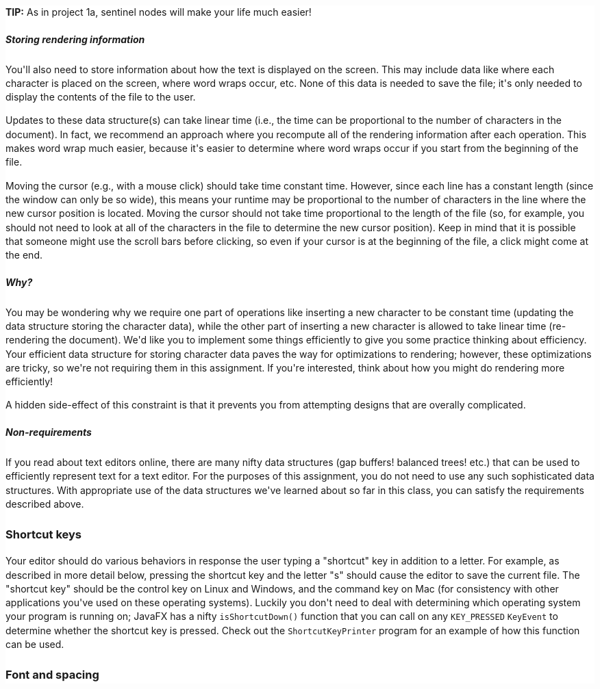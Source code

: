 __TIP:__ As in project 1a, sentinel nodes will make your life much easier!

##### Storing rendering information

You'll also need to store information about how the text is displayed on the screen.  This may include data like where each character is placed on the screen, where word wraps occur, etc. None of this data is needed to save the file; it's only needed to display the contents of the file to the user.

Updates to these data structure(s) can take linear time (i.e., the time can be proportional to the number of characters in the document).  In fact, we recommend an approach where you recompute all of the rendering information after each operation.  This makes word wrap much easier, because it's easier to determine where word wraps occur if you start from the beginning of the file.

Moving the cursor (e.g., with a mouse click) should take time constant time. However, since each line has a constant length (since the window can only be so wide), this means your runtime may be proportional to the number of characters in the line where the new cursor position is located. Moving the cursor should not take time proportional to the length of the file (so, for example, you should not need to look at all of the characters in the file to determine the new cursor position). Keep in mind that it is possible that someone might use the scroll bars before clicking, so even if your cursor is at the beginning of the file, a click might come at the end.

##### Why?

You may be wondering why we require one part of operations like inserting a new character to be constant time (updating the data structure storing the character data), while the other part of inserting a new character is allowed to take linear time (re-rendering the document).  We'd like you to implement some things efficiently to give you some practice thinking about efficiency.  Your efficient data structure for storing character data paves the way for optimizations to rendering; however, these optimizations are tricky, so we're not requiring them in this assignment.  If you're interested, think about how you might do rendering more efficiently!

A hidden side-effect of this constraint is that it prevents you from attempting designs that are overally complicated.

##### Non-requirements

If you read about text editors online, there are many nifty data structures (gap buffers! balanced trees! etc.) that can be used to efficiently represent text for a text editor.  For the purposes of this assignment, you do not need to use any such sophisticated data structures.  With appropriate use of the data structures we've learned about so far in this class, you can satisfy the requirements described above.

### Shortcut keys

Your editor should do various behaviors in response the user typing a "shortcut" key in addition to a letter.  For example, as described in more detail below, pressing the shortcut key and the letter "s" should cause the editor to save the current file.  The "shortcut key" should be the control key on Linux and Windows, and the command key on Mac (for consistency with other applications you've used on these operating systems).  Luckily you don't need to deal with determining which operating system your program is running on; JavaFX has a nifty `isShortcutDown()` function that you can call on any `KEY_PRESSED` `KeyEvent` to determine whether the shortcut key is pressed.  Check out the `ShortcutKeyPrinter` program for an example of how this function can be used.

### Font and spacing
